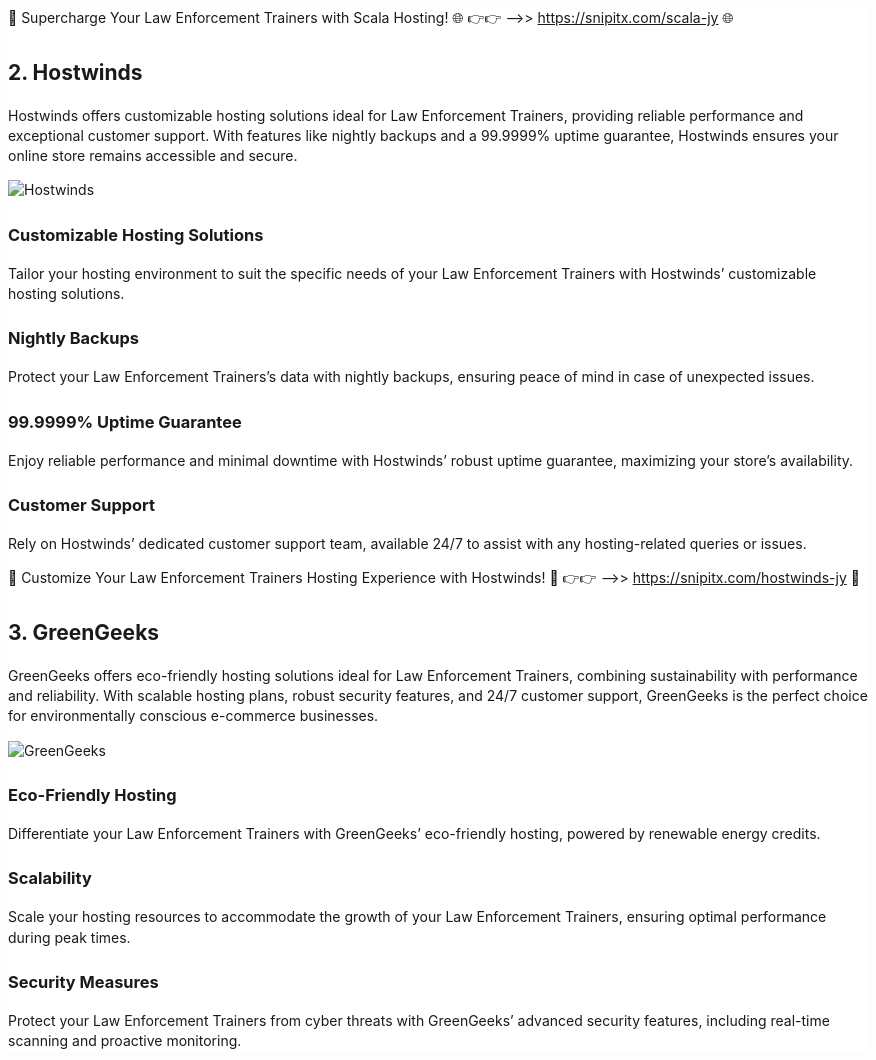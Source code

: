 🚀 Supercharge Your Law Enforcement Trainers with Scala Hosting! 🌐
👉👉 -->> https://snipitx.com/scala-jy 🌐

## 2. Hostwinds

Hostwinds offers customizable hosting solutions ideal for Law Enforcement Trainers, providing reliable performance and exceptional customer support. With features like nightly backups and a 99.9999% uptime guarantee, Hostwinds ensures your online store remains accessible and secure.

![Hostwinds](https://i.imgur.com/53aSNXx.jpeg "Hostwinds Hosting")

### Customizable Hosting Solutions
Tailor your hosting environment to suit the specific needs of your Law Enforcement Trainers with Hostwinds’ customizable hosting solutions.

### Nightly Backups
Protect your Law Enforcement Trainers’s data with nightly backups, ensuring peace of mind in case of unexpected issues.

### 99.9999% Uptime Guarantee
Enjoy reliable performance and minimal downtime with Hostwinds’ robust uptime guarantee, maximizing your store’s availability.

### Customer Support
Rely on Hostwinds’ dedicated customer support team, available 24/7 to assist with any hosting-related queries or issues.

🌟 Customize Your Law Enforcement Trainers Hosting Experience with Hostwinds! 🚀
👉👉 -->> https://snipitx.com/hostwinds-jy 🚀


## 3. GreenGeeks

GreenGeeks offers eco-friendly hosting solutions ideal for Law Enforcement Trainers, combining sustainability with performance and reliability. With scalable hosting plans, robust security features, and 24/7 customer support, GreenGeeks is the perfect choice for environmentally conscious e-commerce businesses.

![GreenGeeks](https://i.imgur.com/eEwuntu.jpg "GreenGeeks Hosting")

### Eco-Friendly Hosting
Differentiate your Law Enforcement Trainers with GreenGeeks’ eco-friendly hosting, powered by renewable energy credits.

### Scalability
Scale your hosting resources to accommodate the growth of your Law Enforcement Trainers, ensuring optimal performance during peak times.

### Security Measures
Protect your Law Enforcement Trainers from cyber threats with GreenGeeks’ advanced security features, including real-time scanning and proactive monitoring.
